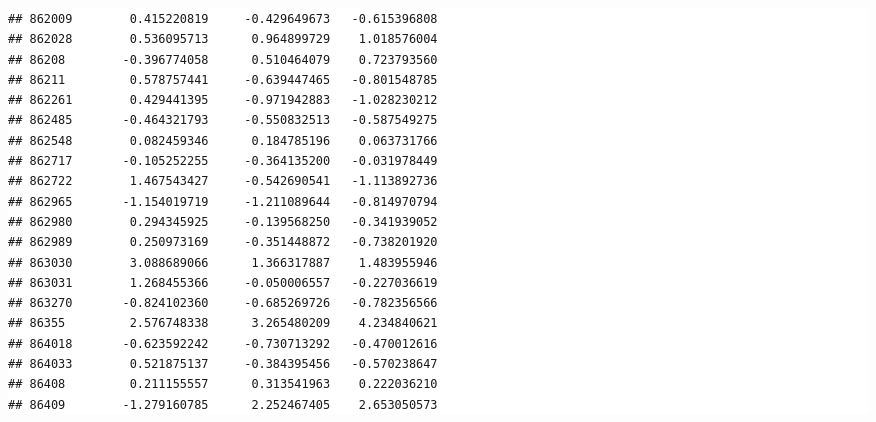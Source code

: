     ## 862009        0.415220819     -0.429649673   -0.615396808
    ## 862028        0.536095713      0.964899729    1.018576004
    ## 86208        -0.396774058      0.510464079    0.723793560
    ## 86211         0.578757441     -0.639447465   -0.801548785
    ## 862261        0.429441395     -0.971942883   -1.028230212
    ## 862485       -0.464321793     -0.550832513   -0.587549275
    ## 862548        0.082459346      0.184785196    0.063731766
    ## 862717       -0.105252255     -0.364135200   -0.031978449
    ## 862722        1.467543427     -0.542690541   -1.113892736
    ## 862965       -1.154019719     -1.211089644   -0.814970794
    ## 862980        0.294345925     -0.139568250   -0.341939052
    ## 862989        0.250973169     -0.351448872   -0.738201920
    ## 863030        3.088689066      1.366317887    1.483955946
    ## 863031        1.268455366     -0.050006557   -0.227036619
    ## 863270       -0.824102360     -0.685269726   -0.782356566
    ## 86355         2.576748338      3.265480209    4.234840621
    ## 864018       -0.623592242     -0.730713292   -0.470012616
    ## 864033        0.521875137     -0.384395456   -0.570238647
    ## 86408         0.211155557      0.313541963    0.222036210
    ## 86409        -1.279160785      2.252467405    2.653050573